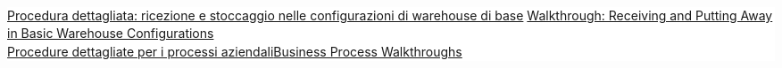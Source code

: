  <span data-ttu-id="b5b36-242">[Procedura dettagliata: ricezione e stoccaggio nelle configurazioni di warehouse di base](walkthrough-receiving-and-putting-away-in-basic-warehousing.md) </span><span class="sxs-lookup"><span data-stu-id="b5b36-242">[Walkthrough: Receiving and Putting Away in Basic Warehouse Configurations](walkthrough-receiving-and-putting-away-in-basic-warehousing.md) </span></span>  
 [<span data-ttu-id="b5b36-243">Procedure dettagliate per i processi aziendali</span><span class="sxs-lookup"><span data-stu-id="b5b36-243">Business Process Walkthroughs</span></span>](walkthrough-business-process-walkthroughs.md)

